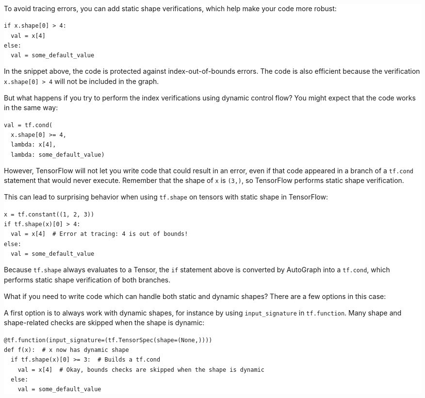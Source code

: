 To avoid tracing errors, you can add static shape verifications, which help
make your code more robust:

```
if x.shape[0] > 4:
  val = x[4]
else:
  val = some_default_value
```

In the snippet above, the code is protected against index-out-of-bounds
errors. The code is also efficient because the verification `x.shape[0] > 4`
will not be included in the graph.

But what happens if you try to perform the index verifications using dynamic
control flow? You might expect that the code works in the same way:

```
val = tf.cond(
  x.shape[0] >= 4,
  lambda: x[4],
  lambda: some_default_value)
```

However, TensorFlow will not let you write code that could result in an error,
even if that code appeared in a branch of a `tf.cond` statement that would
never execute. Remember that the shape of `x` is `(3,)`, so TensorFlow performs
static shape verification.

This can lead to surprising behavior when using `tf.shape` on tensors with
static shape in TensorFlow:

```
x = tf.constant((1, 2, 3))
if tf.shape(x)[0] > 4:
  val = x[4]  # Error at tracing: 4 is out of bounds!
else:
  val = some_default_value
```

Because `tf.shape` always evaluates to a Tensor, the `if` statement above is
converted by AutoGraph into a `tf.cond`, which performs static shape
verification of both branches.

What if you need to write code which can handle both static and dynamic
shapes? There are a few options in this case:

A first option is to always work with dynamic shapes, for instance by
using `input_signature` in `tf.function`. Many shape and shape-related checks
are skipped when the shape is dynamic:

```
@tf.function(input_signature=(tf.TensorSpec(shape=(None,))))
def f(x):  # x now has dynamic shape
  if tf.shape(x)[0] >= 3:  # Builds a tf.cond
    val = x[4]  # Okay, bounds checks are skipped when the shape is dynamic
  else:
    val = some_default_value
```
